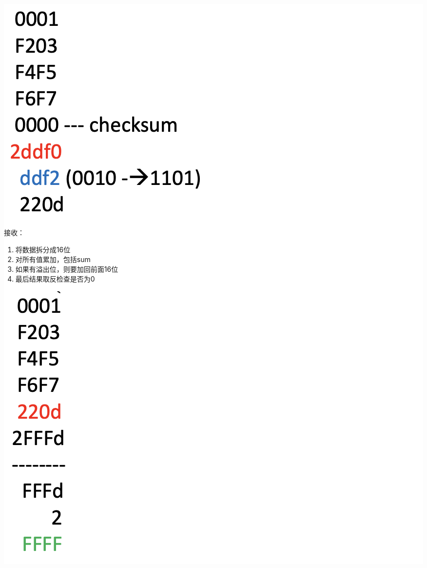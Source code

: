 ![2-17](pic/2-17.png)

接收：

1. 将数据拆分成16位
2. 对所有值累加，包括sum
3. 如果有溢出位，则要加回前面16位
4. 最后结果取反检查是否为0

![2-18](pic/2-18.png)
